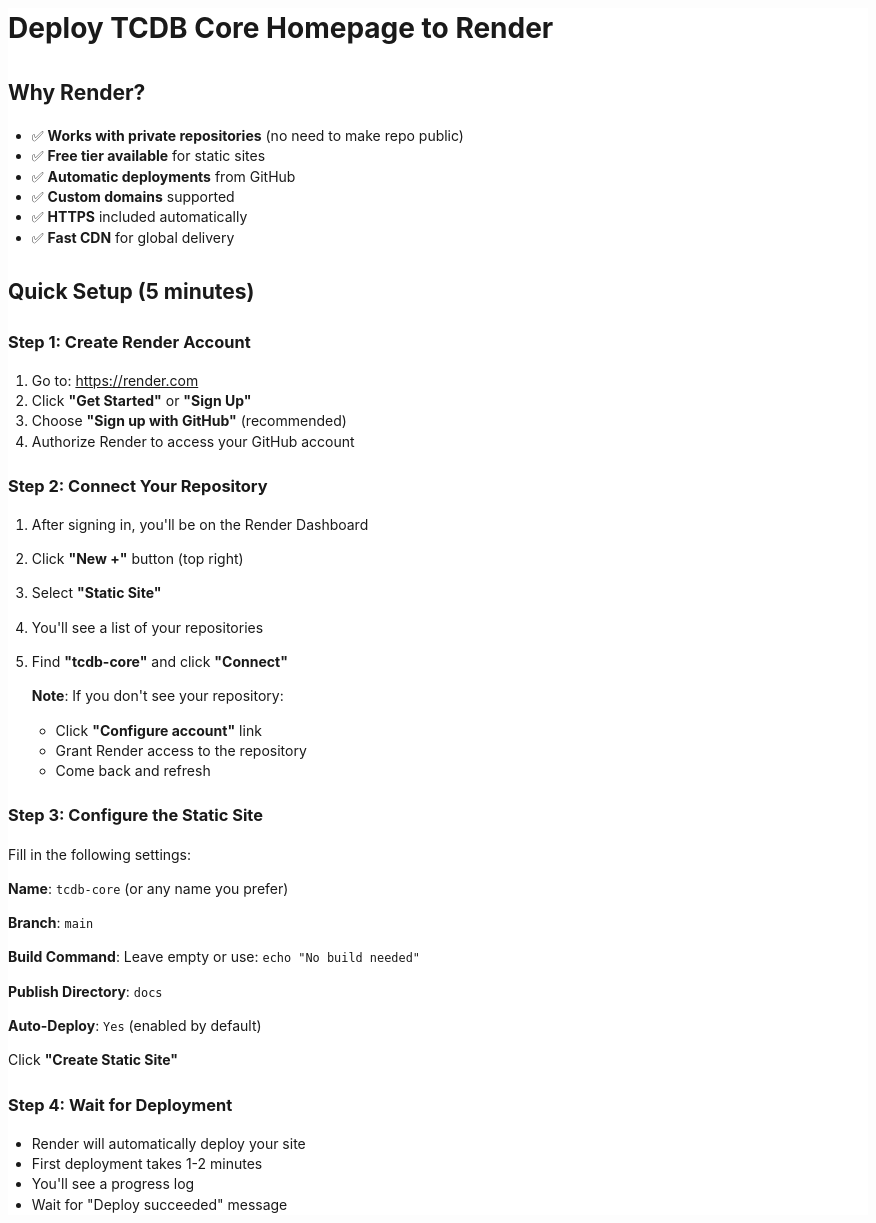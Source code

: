 # Deploy TCDB Core Homepage to Render

## Why Render?

- ✅ **Works with private repositories** (no need to make repo public)
- ✅ **Free tier available** for static sites
- ✅ **Automatic deployments** from GitHub
- ✅ **Custom domains** supported
- ✅ **HTTPS** included automatically
- ✅ **Fast CDN** for global delivery

## Quick Setup (5 minutes)

### Step 1: Create Render Account

1. Go to: https://render.com
2. Click **"Get Started"** or **"Sign Up"**
3. Choose **"Sign up with GitHub"** (recommended)
4. Authorize Render to access your GitHub account

### Step 2: Connect Your Repository

1. After signing in, you'll be on the Render Dashboard
2. Click **"New +"** button (top right)
3. Select **"Static Site"**
4. You'll see a list of your repositories
5. Find **"tcdb-core"** and click **"Connect"**

   **Note**: If you don't see your repository:
   - Click **"Configure account"** link
   - Grant Render access to the repository
   - Come back and refresh

### Step 3: Configure the Static Site

Fill in the following settings:

**Name**: `tcdb-core` (or any name you prefer)

**Branch**: `main`

**Build Command**: Leave empty or use: `echo "No build needed"`

**Publish Directory**: `docs`

**Auto-Deploy**: `Yes` (enabled by default)

Click **"Create Static Site"**

### Step 4: Wait for Deployment

- Render will automatically deploy your site
- First deployment takes 1-2 minutes
- You'll see a progress log
- Wait for "Deploy succeeded" message
